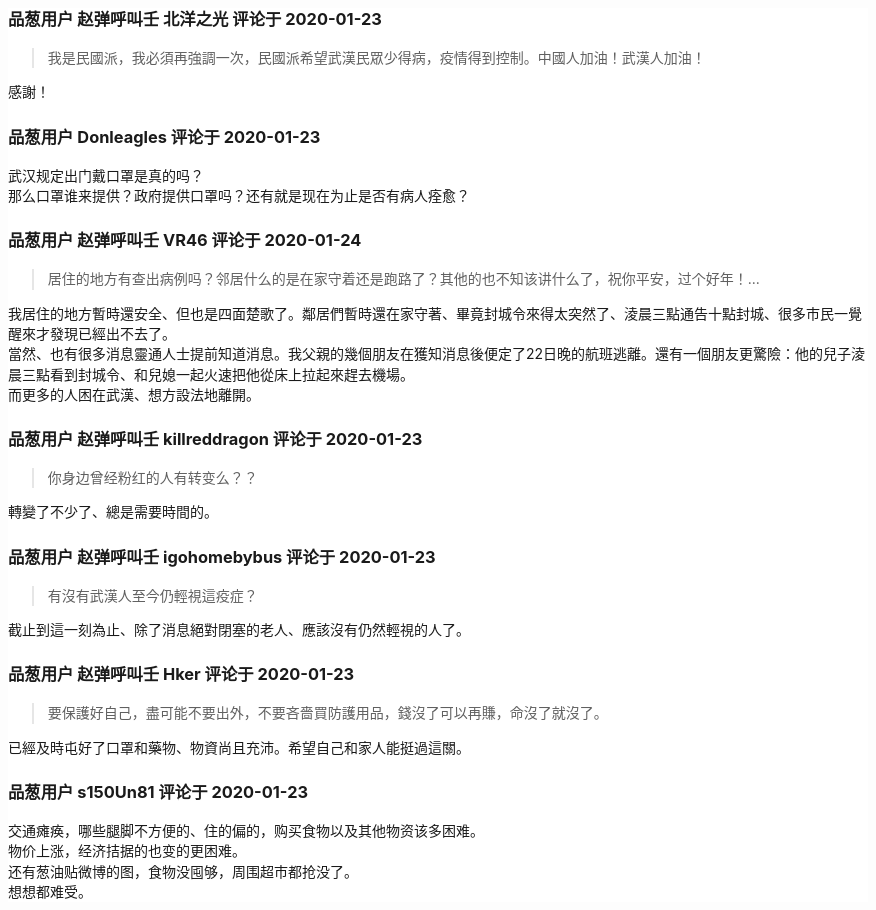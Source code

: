 

            
### 品葱用户 **赵弹呼叫壬 北洋之光** 评论于 2020-01-23
        
> 我是民國派，我必須再強調一次，民國派希望武漢民眾少得病，疫情得到控制。中國人加油！武漢人加油！

  
感謝！
        


            
### 品葱用户 **Donleagles** 评论于 2020-01-23
        
武汉规定出门戴口罩是真的吗？  
那么口罩谁来提供？政府提供口罩吗？还有就是现在为止是否有病人痊愈？
        


            
### 品葱用户 **赵弹呼叫壬 VR46** 评论于 2020-01-24
        
> 居住的地方有查出病例吗？邻居什么的是在家守着还是跑路了？其他的也不知该讲什么了，祝你平安，过个好年！...

  
我居住的地方暫時還安全、但也是四面楚歌了。鄰居們暫時還在家守著、畢竟封城令來得太突然了、淩晨三點通告十點封城、很多市民一覺醒來才發現已經出不去了。  
當然、也有很多消息靈通人士提前知道消息。我父親的幾個朋友在獲知消息後便定了22日晚的航班逃離。還有一個朋友更驚險：他的兒子淩晨三點看到封城令、和兒媳一起火速把他從床上拉起來趕去機場。  
而更多的人困在武漢、想方設法地離開。
        


            
### 品葱用户 **赵弹呼叫壬 killreddragon** 评论于 2020-01-23
        
> 你身边曾经粉红的人有转变么？？

  
轉變了不少了、總是需要時間的。
        


            
### 品葱用户 **赵弹呼叫壬 igohomebybus** 评论于 2020-01-23
        
> 有沒有武漢人至今仍輕視這疫症？

  
截止到這一刻為止、除了消息絕對閉塞的老人、應該沒有仍然輕視的人了。
        


            
### 品葱用户 **赵弹呼叫壬 Hker** 评论于 2020-01-23
        
> 要保護好自己，盡可能不要出外，不要吝嗇買防護用品，錢沒了可以再賺，命沒了就沒了。

已經及時屯好了口罩和藥物、物資尚且充沛。希望自己和家人能挺過這關。
        


            
### 品葱用户 **s150Un81** 评论于 2020-01-23
        
交通瘫痪，哪些腿脚不方便的、住的偏的，购买食物以及其他物资该多困难。  
物价上涨，经济拮据的也变的更困难。  
还有葱油贴微博的图，食物没囤够，周围超市都抢没了。  
想想都难受。  
  